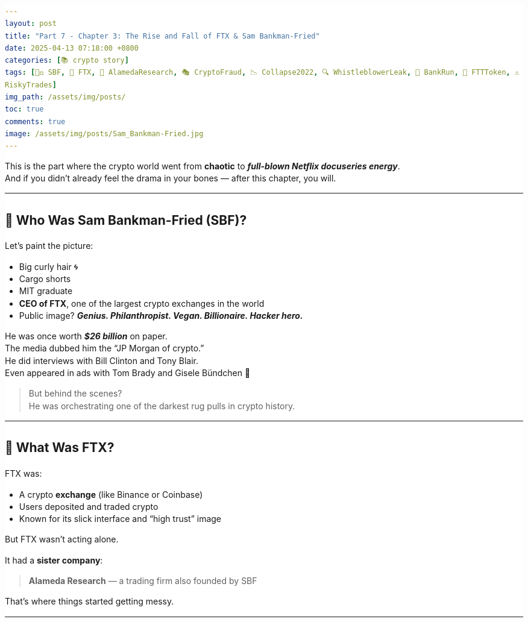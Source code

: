 ```yaml
---
layout: post
title: "Part 7 - Chapter 3: The Rise and Fall of FTX & Sam Bankman-Fried"
date: 2025-04-13 07:18:00 +0800
categories: [📚 crypto story]
tags: [🧑‍⚖️ SBF, 🏦 FTX, 💸 AlamedaResearch, 🎭 CryptoFraud, 📉 Collapse2022, 🔍 WhistleblowerLeak, 🧨 BankRun, 🔗 FTTToken, ⚠️ RiskyTrades]
img_path: /assets/img/posts/ 
toc: true 
comments: true 
image: /assets/img/posts/Sam_Bankman-Fried.jpg
---
```


This is the part where the crypto world went from **chaotic** to ***full-blown Netflix docuseries energy***.  
And if you didn’t already feel the drama in your bones — after this chapter, you will.

---

## 👑 Who Was Sam Bankman-Fried (SBF)?

Let’s paint the picture:

- Big curly hair 🌀  
- Cargo shorts  
- MIT graduate  
- **CEO of FTX**, one of the largest crypto exchanges in the world  
- Public image? ***Genius. Philanthropist. Vegan. Billionaire. Hacker hero.***

He was once worth ***$26 billion*** on paper.  
The media dubbed him the “JP Morgan of crypto.”  
He did interviews with Bill Clinton and Tony Blair.  
Even appeared in ads with Tom Brady and Gisele Bündchen 💅

> But behind the scenes?  
> He was orchestrating one of the darkest rug pulls in crypto history.

---

## 🏦 What Was FTX?

FTX was:
- A crypto **exchange** (like Binance or Coinbase)
- Users deposited and traded crypto
- Known for its slick interface and “high trust” image

But FTX wasn’t acting alone.

It had a **sister company**:

> **Alameda Research** — a trading firm also founded by SBF

That’s where things started getting messy.

---
